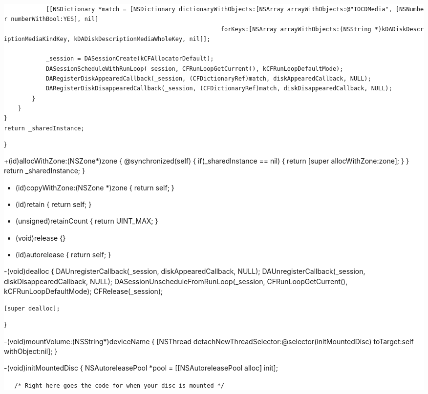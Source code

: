 				[[NSDictionary *match = [NSDictionary dictionaryWithObjects:[NSArray arrayWithObjects:@"IOCDMedia", [NSNumber numberWithBool:YES], nil] 
																  forKeys:[NSArray arrayWithObjects:(NSString *)kDADiskDescriptionMediaKindKey, kDADiskDescriptionMediaWholeKey, nil]];
				
				_session = DASessionCreate(kCFAllocatorDefault);
				DASessionScheduleWithRunLoop(_session, CFRunLoopGetCurrent(), kCFRunLoopDefaultMode);
				DARegisterDiskAppearedCallback(_session, (CFDictionaryRef)match, diskAppearedCallback, NULL);
				DARegisterDiskDisappearedCallback(_session, (CFDictionaryRef)match, diskDisappearedCallback, NULL);	
			}
		}
	}
	return _sharedInstance;
}

+(id)allocWithZone:(NSZone*)zone 
{
	@synchronized(self) {
		if(_sharedInstance == nil) {
			return [super allocWithZone:zone];
		}
	}
	return _sharedInstance;
}

- (id)copyWithZone:(NSZone *)zone { return self; }

- (id)retain { return self; }

- (unsigned)retainCount { return UINT_MAX; }

- (void)release {}

- (id)autorelease { return self; }

-(void)dealloc
{
	DAUnregisterCallback(_session, diskAppearedCallback, NULL);
	DAUnregisterCallback(_session, diskDisappearedCallback, NULL);
	DASessionUnscheduleFromRunLoop(_session, CFRunLoopGetCurrent(), kCFRunLoopDefaultMode);
	CFRelease(_session);
	
	[super dealloc];
}



-(void)mountVolume:(NSString*)deviceName
{
	[NSThread detachNewThreadSelector:@selector(initMountedDisc) toTarget:self withObject:nil];
}

-(void)initMountedDisc
{
	NSAutoreleasePool *pool = [[NSAutoreleasePool alloc] init];

       /* Right here goes the code for when your disc is mounted */

